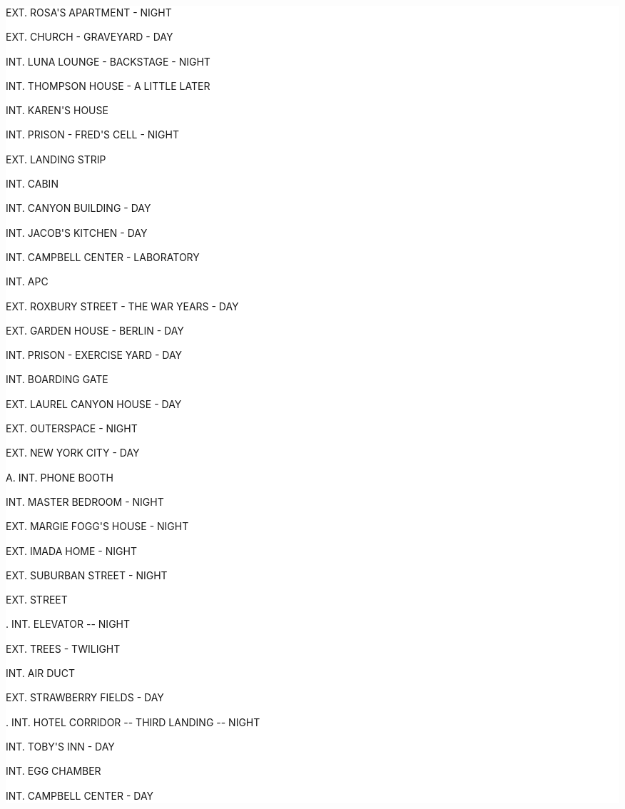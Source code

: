EXT. ROSA'S APARTMENT - NIGHT

EXT. CHURCH - GRAVEYARD - DAY

INT. LUNA LOUNGE - BACKSTAGE - NIGHT

INT. THOMPSON HOUSE - A LITTLE LATER

INT. KAREN'S HOUSE

INT. PRISON - FRED'S CELL - NIGHT

EXT. LANDING  STRIP

INT. CABIN

INT. CANYON BUILDING - DAY

INT. JACOB'S KITCHEN - DAY

INT. CAMPBELL CENTER - LABORATORY

INT. APC

EXT. ROXBURY STREET - THE WAR YEARS - DAY

EXT. GARDEN HOUSE - BERLIN - DAY

INT. PRISON - EXERCISE YARD - DAY

INT. BOARDING  GATE

EXT. LAUREL CANYON HOUSE - DAY

EXT. OUTERSPACE - NIGHT

EXT. NEW YORK CITY - DAY

A.	INT. PHONE BOOTH

INT. MASTER BEDROOM - NIGHT

EXT. MARGIE FOGG'S HOUSE - NIGHT

EXT. IMADA HOME - NIGHT

EXT. SUBURBAN STREET - NIGHT

EXT. STREET

.	INT. ELEVATOR -- NIGHT

EXT. TREES - TWILIGHT

INT. AIR DUCT

EXT. STRAWBERRY FIELDS - DAY

.	INT. HOTEL CORRIDOR -- THIRD LANDING -- NIGHT

INT. TOBY'S INN - DAY

INT. EGG CHAMBER

INT. CAMPBELL CENTER - DAY
